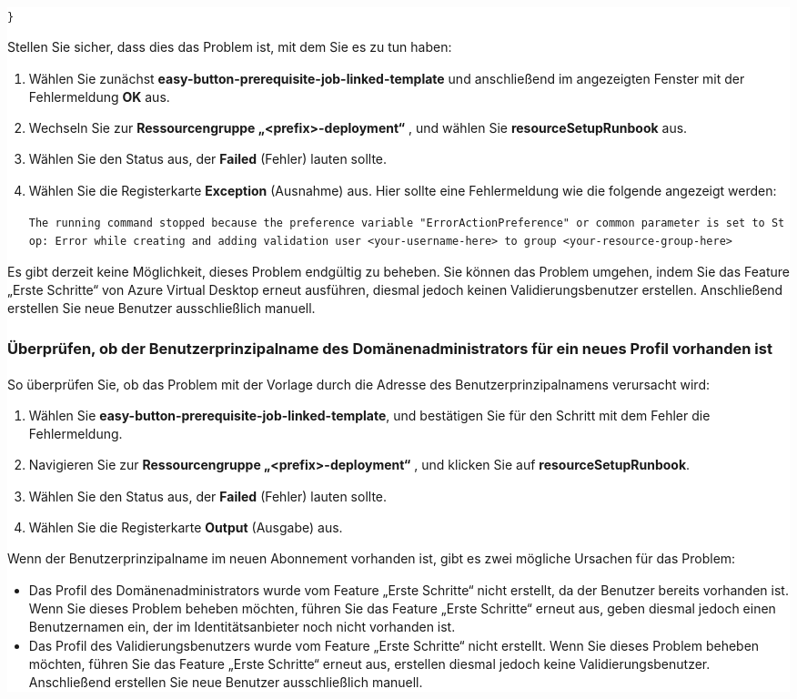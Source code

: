 ```azure
}

```

Stellen Sie sicher, dass dies das Problem ist, mit dem Sie es zu tun haben:

1. Wählen Sie zunächst **easy-button-prerequisite-job-linked-template** und anschließend im angezeigten Fenster mit der Fehlermeldung **OK** aus.

2. Wechseln Sie zur **Ressourcengruppe „\<prefix\>-deployment“** , und wählen Sie **resourceSetupRunbook** aus.

3. Wählen Sie den Status aus, der **Failed** (Fehler) lauten sollte.

4. Wählen Sie die Registerkarte **Exception** (Ausnahme) aus. Hier sollte eine Fehlermeldung wie die folgende angezeigt werden:
   
   ```azure
   The running command stopped because the preference variable "ErrorActionPreference" or common parameter is set to Stop: Error while creating and adding validation user <your-username-here> to group <your-resource-group-here>
   ```

Es gibt derzeit keine Möglichkeit, dieses Problem endgültig zu beheben. Sie können das Problem umgehen, indem Sie das Feature „Erste Schritte“ von Azure Virtual Desktop erneut ausführen, diesmal jedoch keinen Validierungsbenutzer erstellen. Anschließend erstellen Sie neue Benutzer ausschließlich manuell.

### <a name="validate-that-the-domain-administrator-upn-exists-for-a-new-profile"></a>Überprüfen, ob der Benutzerprinzipalname des Domänenadministrators für ein neues Profil vorhanden ist

So überprüfen Sie, ob das Problem mit der Vorlage durch die Adresse des Benutzerprinzipalnamens verursacht wird:

1. Wählen Sie **easy-button-prerequisite-job-linked-template**, und bestätigen Sie für den Schritt mit dem Fehler die Fehlermeldung.

2. Navigieren Sie zur **Ressourcengruppe „\<prefix\>-deployment“** , und klicken Sie auf **resourceSetupRunbook**.

3. Wählen Sie den Status aus, der **Failed** (Fehler) lauten sollte.

4. Wählen Sie die Registerkarte **Output** (Ausgabe) aus.

Wenn der Benutzerprinzipalname im neuen Abonnement vorhanden ist, gibt es zwei mögliche Ursachen für das Problem:

- Das Profil des Domänenadministrators wurde vom Feature „Erste Schritte“ nicht erstellt, da der Benutzer bereits vorhanden ist. Wenn Sie dieses Problem beheben möchten, führen Sie das Feature „Erste Schritte“ erneut aus, geben diesmal jedoch einen Benutzernamen ein, der im Identitätsanbieter noch nicht vorhanden ist.
- Das Profil des Validierungsbenutzers wurde vom Feature „Erste Schritte“ nicht erstellt. Wenn Sie dieses Problem beheben möchten, führen Sie das Feature „Erste Schritte“ erneut aus, erstellen diesmal jedoch keine Validierungsbenutzer. Anschließend erstellen Sie neue Benutzer ausschließlich manuell.
